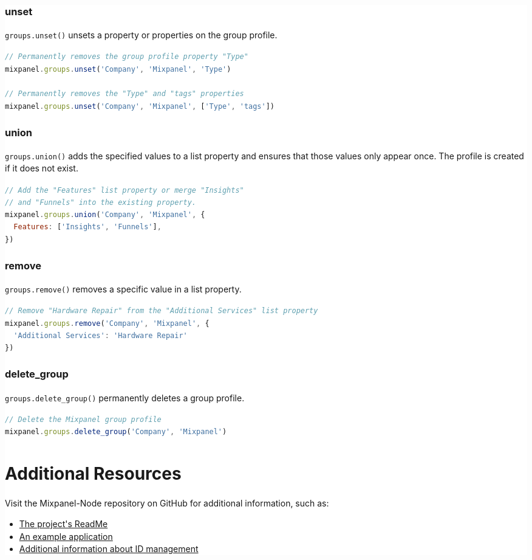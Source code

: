 ### unset
`groups.unset()` unsets a property or properties on the group profile.

```js JavaScript
// Permanently removes the group profile property "Type"
mixpanel.groups.unset('Company', 'Mixpanel', 'Type')

// Permanently removes the "Type" and "tags" properties
mixpanel.groups.unset('Company', 'Mixpanel', ['Type', 'tags'])
```
```
```

### union
`groups.union()` adds the specified values to a list property and ensures that those values only appear once. The profile is created if it does not exist.

```js JavaScript
// Add the "Features" list property or merge "Insights"
// and "Funnels" into the existing property.
mixpanel.groups.union('Company', 'Mixpanel', {
  Features: ['Insights', 'Funnels'],
})
```
```
```

### remove
`groups.remove()` removes a specific value in a list property.

```js JavaScript
// Remove "Hardware Repair" from the "Additional Services" list property
mixpanel.groups.remove('Company', 'Mixpanel', {
  'Additional Services': 'Hardware Repair'
})
```
```
```

### delete_group
`groups.delete_group()` permanently deletes a group profile.

```js JavaScript
// Delete the Mixpanel group profile
mixpanel.groups.delete_group('Company', 'Mixpanel')
```
```
```


# Additional Resources

Visit the Mixpanel-Node repository on GitHub for additional information, such as:
* [The project's ReadMe](https://github.com/mixpanel/mixpanel-node/blob/master/readme.md)
* [An example application](https://github.com/mixpanel/mixpanel-node/blob/master/example.js)
* [Additional information about ID management](https://github.com/mixpanel/mixpanel-node/issues/13)
